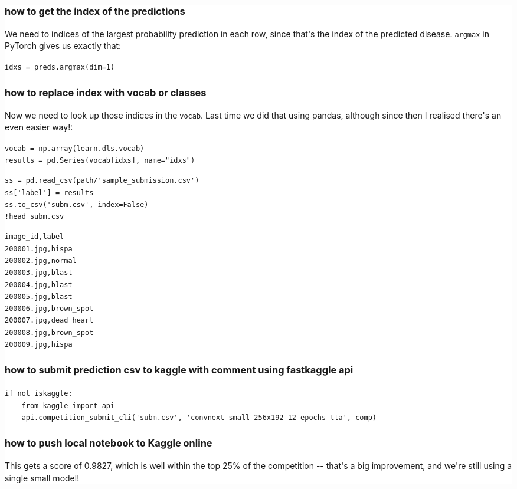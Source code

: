 





### how to get the index of the predictions

We need to indices of the largest probability prediction in each row, since that's the index of the predicted disease. `argmax` in PyTorch gives us exactly that:


```
idxs = preds.argmax(dim=1)
```

### how to replace index with vocab or classes

Now we need to look up those indices in the `vocab`. Last time we did that using pandas, although since then I realised there's an even easier way!:


```
vocab = np.array(learn.dls.vocab)
results = pd.Series(vocab[idxs], name="idxs")
```


```
ss = pd.read_csv(path/'sample_submission.csv')
ss['label'] = results
ss.to_csv('subm.csv', index=False)
!head subm.csv
```

    image_id,label
    200001.jpg,hispa
    200002.jpg,normal
    200003.jpg,blast
    200004.jpg,blast
    200005.jpg,blast
    200006.jpg,brown_spot
    200007.jpg,dead_heart
    200008.jpg,brown_spot
    200009.jpg,hispa


### how to submit prediction csv to kaggle with comment using fastkaggle api


```
if not iskaggle:
    from kaggle import api
    api.competition_submit_cli('subm.csv', 'convnext small 256x192 12 epochs tta', comp)
```

### how to push local notebook to Kaggle online

This gets a score of 0.9827, which is well within the top 25% of the competition -- that's a big improvement, and we're still using a single small model!
